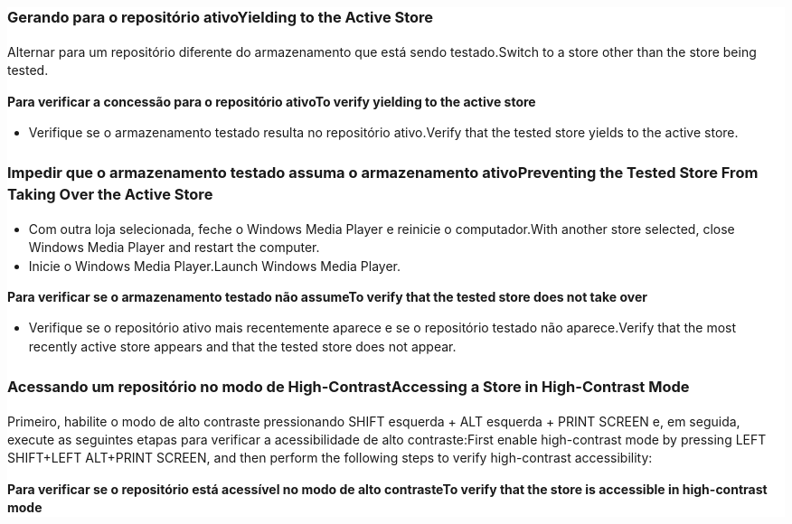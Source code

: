 ### <a name="yielding-to-the-active-store"></a><span data-ttu-id="eb3f7-454">Gerando para o repositório ativo</span><span class="sxs-lookup"><span data-stu-id="eb3f7-454">Yielding to the Active Store</span></span>

<span data-ttu-id="eb3f7-455">Alternar para um repositório diferente do armazenamento que está sendo testado.</span><span class="sxs-lookup"><span data-stu-id="eb3f7-455">Switch to a store other than the store being tested.</span></span>

<span data-ttu-id="eb3f7-456">**Para verificar a concessão para o repositório ativo**</span><span class="sxs-lookup"><span data-stu-id="eb3f7-456">**To verify yielding to the active store**</span></span>

-   <span data-ttu-id="eb3f7-457">Verifique se o armazenamento testado resulta no repositório ativo.</span><span class="sxs-lookup"><span data-stu-id="eb3f7-457">Verify that the tested store yields to the active store.</span></span>

### <a name="preventing-the-tested-store-from-taking-over-the-active-store"></a><span data-ttu-id="eb3f7-458">Impedir que o armazenamento testado assuma o armazenamento ativo</span><span class="sxs-lookup"><span data-stu-id="eb3f7-458">Preventing the Tested Store From Taking Over the Active Store</span></span>

-   <span data-ttu-id="eb3f7-459">Com outra loja selecionada, feche o Windows Media Player e reinicie o computador.</span><span class="sxs-lookup"><span data-stu-id="eb3f7-459">With another store selected, close Windows Media Player and restart the computer.</span></span>
-   <span data-ttu-id="eb3f7-460">Inicie o Windows Media Player.</span><span class="sxs-lookup"><span data-stu-id="eb3f7-460">Launch Windows Media Player.</span></span>

<span data-ttu-id="eb3f7-461">**Para verificar se o armazenamento testado não assume**</span><span class="sxs-lookup"><span data-stu-id="eb3f7-461">**To verify that the tested store does not take over**</span></span>

-   <span data-ttu-id="eb3f7-462">Verifique se o repositório ativo mais recentemente aparece e se o repositório testado não aparece.</span><span class="sxs-lookup"><span data-stu-id="eb3f7-462">Verify that the most recently active store appears and that the tested store does not appear.</span></span>

### <a name="accessing-a-store-in-high-contrast-mode"></a><span data-ttu-id="eb3f7-463">Acessando um repositório no modo de High-Contrast</span><span class="sxs-lookup"><span data-stu-id="eb3f7-463">Accessing a Store in High-Contrast Mode</span></span>

<span data-ttu-id="eb3f7-464">Primeiro, habilite o modo de alto contraste pressionando SHIFT esquerda + ALT esquerda + PRINT SCREEN e, em seguida, execute as seguintes etapas para verificar a acessibilidade de alto contraste:</span><span class="sxs-lookup"><span data-stu-id="eb3f7-464">First enable high-contrast mode by pressing LEFT SHIFT+LEFT ALT+PRINT SCREEN, and then perform the following steps to verify high-contrast accessibility:</span></span>

<span data-ttu-id="eb3f7-465">**Para verificar se o repositório está acessível no modo de alto contraste**</span><span class="sxs-lookup"><span data-stu-id="eb3f7-465">**To verify that the store is accessible in high-contrast mode**</span></span>
